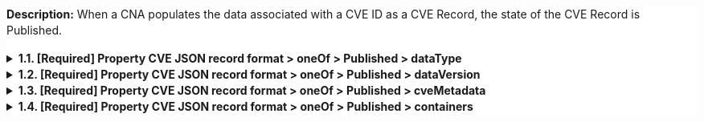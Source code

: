 **Description:** When a CNA populates the data associated with a CVE ID as a CVE Record, the state of the CVE Record is Published.

<details><summary>
<strong> <a name="oneOf_i0_dataType"></a>1.1. [Required] Property CVE JSON record format > oneOf > Published > dataType</strong>  

</summary></details>

<details><summary>
<strong> <a name="oneOf_i0_dataVersion"></a>1.2. [Required] Property CVE JSON record format > oneOf > Published > dataVersion</strong>  

</summary></details>

<details><summary>
<strong> <a name="oneOf_i0_cveMetadata"></a>1.3. [Required] Property CVE JSON record format > oneOf > Published > cveMetadata</strong>  

</summary></details>

<details>
<summary>
<strong> <a name="oneOf_i0_containers"></a>1.4. [Required] Property CVE JSON record format > oneOf > Published > containers</strong>  

</summary>
<blockquote>

|                           |             |
| ------------------------- | ----------- |
| **Type**                  | `object`    |
| **Required**              | Yes         |
| **Additional properties** | Not allowed |

**Description:** A set of structures (called containers) used to store vulnerability information related to a specific CVE ID provided by a specific organization participating in the CVE program. Each container includes information provided by a different source.

At a minimum, a 'cna' container containing the vulnerability information provided by the CNA who initially assigned the CVE ID must be included.

There can only be one 'cna' container, as there can only be one assigning CNA. However, there can be multiple 'adp' containers, allowing multiple organizations participating in the CVE program to add additional information related to the vulnerability. For the most part, the 'cna' and 'adp' containers contain the same properties. The main differences are the source of the information. The 'cna' container requires the CNA to include certain fields, while the 'adp' container does not.

<details>
<summary>
<strong> <a name="oneOf_i0_containers_cna"></a>1.4.1. [Required] Property CVE JSON record format > oneOf > Published > containers > cna</strong>  

</summary>
<blockquote>
